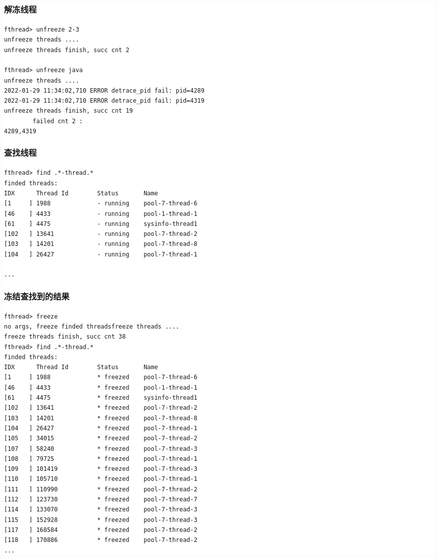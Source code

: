 ### 解冻线程
```
fthread> unfreeze 2-3
unfreeze threads ....
unfreeze threads finish, succ cnt 2

fthread> unfreeze java
unfreeze threads ....
2022-01-29 11:34:02,710 ERROR detrace_pid fail: pid=4289
2022-01-29 11:34:02,710 ERROR detrace_pid fail: pid=4319
unfreeze threads finish, succ cnt 19
        failed cnt 2 :
4289,4319
```

### 查找线程
```
fthread> find .*-thread.*
finded threads:
IDX      Thread Id        Status       Name
[1     ] 1988             - running    pool-7-thread-6
[46    ] 4433             - running    pool-1-thread-1
[61    ] 4475             - running    sysinfo-thread1
[102   ] 13641            - running    pool-7-thread-2
[103   ] 14201            - running    pool-7-thread-8
[104   ] 26427            - running    pool-7-thread-1

...

```

### 冻结查找到的结果
```
fthread> freeze
no args, freeze finded threadsfreeze threads ....
freeze threads finish, succ cnt 38
fthread> find .*-thread.*
finded threads:
IDX      Thread Id        Status       Name
[1     ] 1988             * freezed    pool-7-thread-6
[46    ] 4433             * freezed    pool-1-thread-1
[61    ] 4475             * freezed    sysinfo-thread1
[102   ] 13641            * freezed    pool-7-thread-2
[103   ] 14201            * freezed    pool-7-thread-8
[104   ] 26427            * freezed    pool-7-thread-1
[105   ] 34015            * freezed    pool-7-thread-2
[107   ] 58240            * freezed    pool-7-thread-3
[108   ] 79725            * freezed    pool-7-thread-1
[109   ] 101419           * freezed    pool-7-thread-3
[110   ] 105710           * freezed    pool-7-thread-1
[111   ] 110990           * freezed    pool-7-thread-2
[112   ] 123730           * freezed    pool-7-thread-7
[114   ] 133070           * freezed    pool-7-thread-3
[115   ] 152928           * freezed    pool-7-thread-3
[117   ] 168584           * freezed    pool-7-thread-2
[118   ] 170886           * freezed    pool-7-thread-2
...
```
